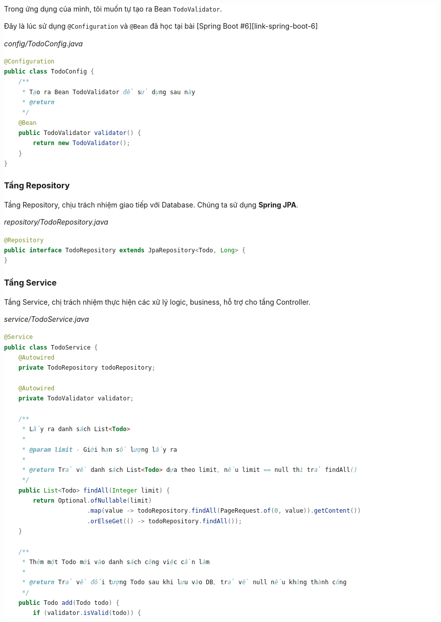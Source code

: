 Trong ứng dụng của mình, tôi muốn tự tạo ra Bean `TodoValidator`.

Đây là lúc sử dụng `@Configuration` và `@Bean` đã học tại bài [Spring Boot #6][link-spring-boot-6]

_config/TodoConfig.java_

```java
@Configuration
public class TodoConfig {
    /**
     * Tạo ra Bean TodoValidator để sử dụng sau này
     * @return
     */
    @Bean
    public TodoValidator validator() {
        return new TodoValidator();
    }
}

```

### Tầng Repository

Tầng Repository, chịu trách nhiệm giao tiếp với Database. Chúng ta sử dụng **Spring JPA**.

_repository/TodoRepository.java_

```java
@Repository
public interface TodoRepository extends JpaRepository<Todo, Long> {
}
```

### Tầng Service

Tầng Service, chị trách nhiệm thực hiện các xử lý logic, business, hỗ trợ cho tầng Controller.

_service/TodoService.java_

```java
@Service
public class TodoService {
    @Autowired
    private TodoRepository todoRepository;

    @Autowired
    private TodoValidator validator;

    /**
     * Lấy ra danh sách List<Todo>
     *
     * @param limit - Giới hạn số lượng lấy ra
     *
     * @return Trả về danh sách List<Todo> dựa theo limit, nếu limit == null thì trả findAll()
     */
    public List<Todo> findAll(Integer limit) {
        return Optional.ofNullable(limit)
                       .map(value -> todoRepository.findAll(PageRequest.of(0, value)).getContent())
                       .orElseGet(() -> todoRepository.findAll());
    }

    /**
     * Thêm một Todo mới vào danh sách công việc cần làm
     *
     * @return Trả về đối tượng Todo sau khi lưu vào DB, trả về null nếu không thành công
     */
    public Todo add(Todo todo) {
        if (validator.isValid(todo)) {
```

[link-lombok]: https://loda.me/general-huong-dan-su-dung-lombok-giup-code-java-nhanh-hon-69-loda1552789752787/
